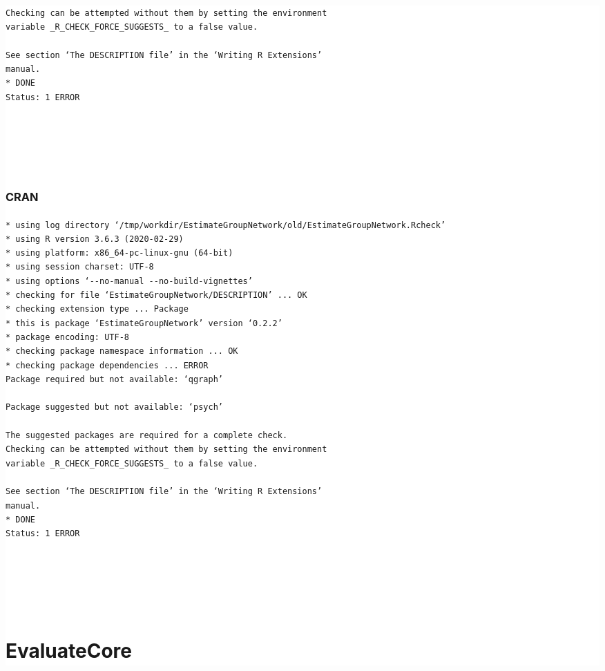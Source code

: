 ```
Checking can be attempted without them by setting the environment
variable _R_CHECK_FORCE_SUGGESTS_ to a false value.

See section ‘The DESCRIPTION file’ in the ‘Writing R Extensions’
manual.
* DONE
Status: 1 ERROR






```
### CRAN

```
* using log directory ‘/tmp/workdir/EstimateGroupNetwork/old/EstimateGroupNetwork.Rcheck’
* using R version 3.6.3 (2020-02-29)
* using platform: x86_64-pc-linux-gnu (64-bit)
* using session charset: UTF-8
* using options ‘--no-manual --no-build-vignettes’
* checking for file ‘EstimateGroupNetwork/DESCRIPTION’ ... OK
* checking extension type ... Package
* this is package ‘EstimateGroupNetwork’ version ‘0.2.2’
* package encoding: UTF-8
* checking package namespace information ... OK
* checking package dependencies ... ERROR
Package required but not available: ‘qgraph’

Package suggested but not available: ‘psych’

The suggested packages are required for a complete check.
Checking can be attempted without them by setting the environment
variable _R_CHECK_FORCE_SUGGESTS_ to a false value.

See section ‘The DESCRIPTION file’ in the ‘Writing R Extensions’
manual.
* DONE
Status: 1 ERROR






```
# EvaluateCore
